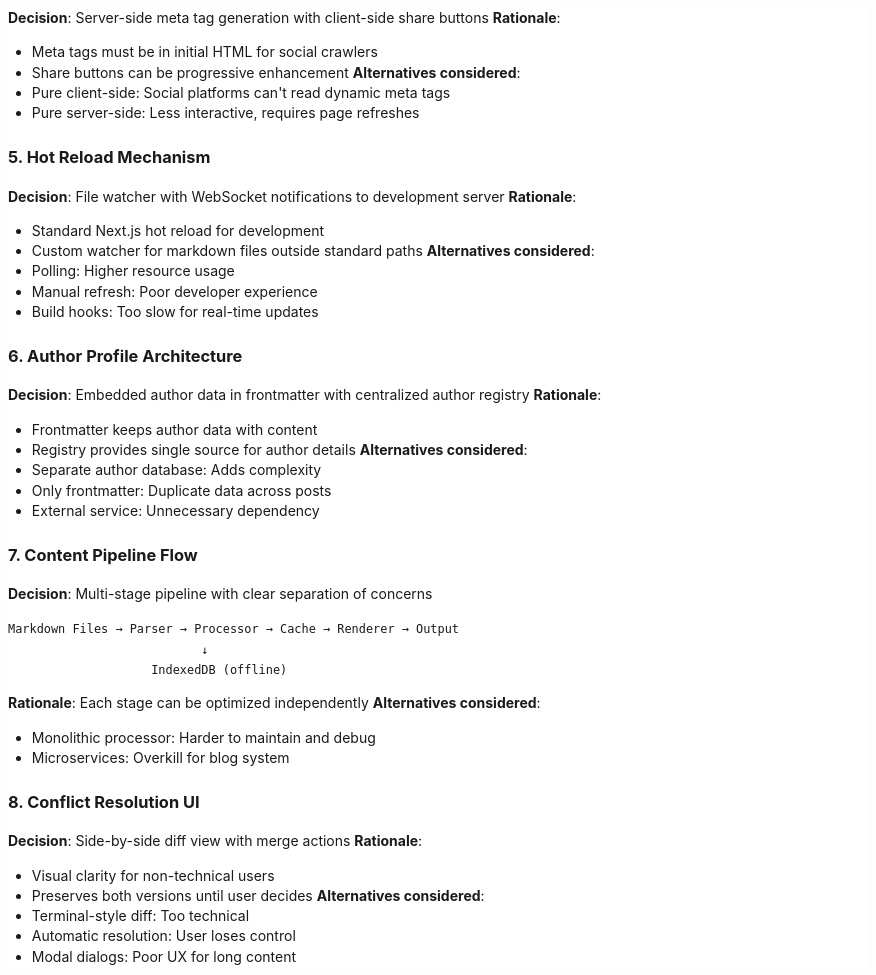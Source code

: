 **Decision**: Server-side meta tag generation with client-side share buttons
**Rationale**:

- Meta tags must be in initial HTML for social crawlers
- Share buttons can be progressive enhancement
  **Alternatives considered**:
- Pure client-side: Social platforms can't read dynamic meta tags
- Pure server-side: Less interactive, requires page refreshes

### 5. Hot Reload Mechanism

**Decision**: File watcher with WebSocket notifications to development server
**Rationale**:

- Standard Next.js hot reload for development
- Custom watcher for markdown files outside standard paths
  **Alternatives considered**:
- Polling: Higher resource usage
- Manual refresh: Poor developer experience
- Build hooks: Too slow for real-time updates

### 6. Author Profile Architecture

**Decision**: Embedded author data in frontmatter with centralized author registry
**Rationale**:

- Frontmatter keeps author data with content
- Registry provides single source for author details
  **Alternatives considered**:
- Separate author database: Adds complexity
- Only frontmatter: Duplicate data across posts
- External service: Unnecessary dependency

### 7. Content Pipeline Flow

**Decision**: Multi-stage pipeline with clear separation of concerns

```
Markdown Files → Parser → Processor → Cache → Renderer → Output
                           ↓
                    IndexedDB (offline)
```

**Rationale**: Each stage can be optimized independently
**Alternatives considered**:

- Monolithic processor: Harder to maintain and debug
- Microservices: Overkill for blog system

### 8. Conflict Resolution UI

**Decision**: Side-by-side diff view with merge actions
**Rationale**:

- Visual clarity for non-technical users
- Preserves both versions until user decides
  **Alternatives considered**:
- Terminal-style diff: Too technical
- Automatic resolution: User loses control
- Modal dialogs: Poor UX for long content
